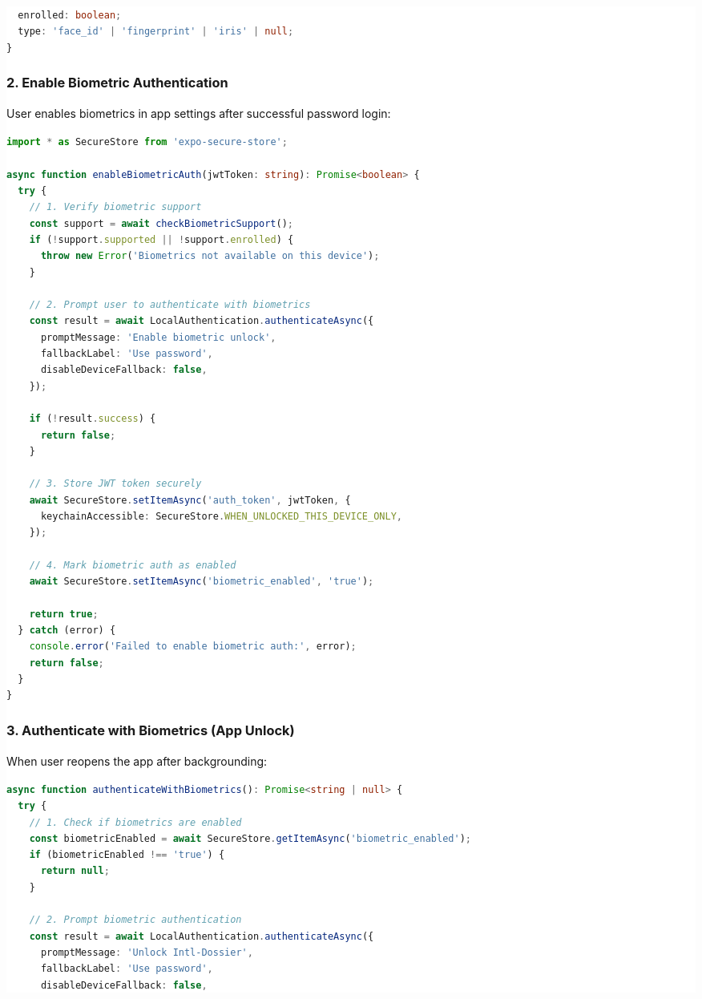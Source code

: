 ```typescript
  enrolled: boolean;
  type: 'face_id' | 'fingerprint' | 'iris' | null;
}
```

### 2. Enable Biometric Authentication

User enables biometrics in app settings after successful password login:

```typescript
import * as SecureStore from 'expo-secure-store';

async function enableBiometricAuth(jwtToken: string): Promise<boolean> {
  try {
    // 1. Verify biometric support
    const support = await checkBiometricSupport();
    if (!support.supported || !support.enrolled) {
      throw new Error('Biometrics not available on this device');
    }

    // 2. Prompt user to authenticate with biometrics
    const result = await LocalAuthentication.authenticateAsync({
      promptMessage: 'Enable biometric unlock',
      fallbackLabel: 'Use password',
      disableDeviceFallback: false,
    });

    if (!result.success) {
      return false;
    }

    // 3. Store JWT token securely
    await SecureStore.setItemAsync('auth_token', jwtToken, {
      keychainAccessible: SecureStore.WHEN_UNLOCKED_THIS_DEVICE_ONLY,
    });

    // 4. Mark biometric auth as enabled
    await SecureStore.setItemAsync('biometric_enabled', 'true');

    return true;
  } catch (error) {
    console.error('Failed to enable biometric auth:', error);
    return false;
  }
}
```

### 3. Authenticate with Biometrics (App Unlock)

When user reopens the app after backgrounding:

```typescript
async function authenticateWithBiometrics(): Promise<string | null> {
  try {
    // 1. Check if biometrics are enabled
    const biometricEnabled = await SecureStore.getItemAsync('biometric_enabled');
    if (biometricEnabled !== 'true') {
      return null;
    }

    // 2. Prompt biometric authentication
    const result = await LocalAuthentication.authenticateAsync({
      promptMessage: 'Unlock Intl-Dossier',
      fallbackLabel: 'Use password',
      disableDeviceFallback: false,
```